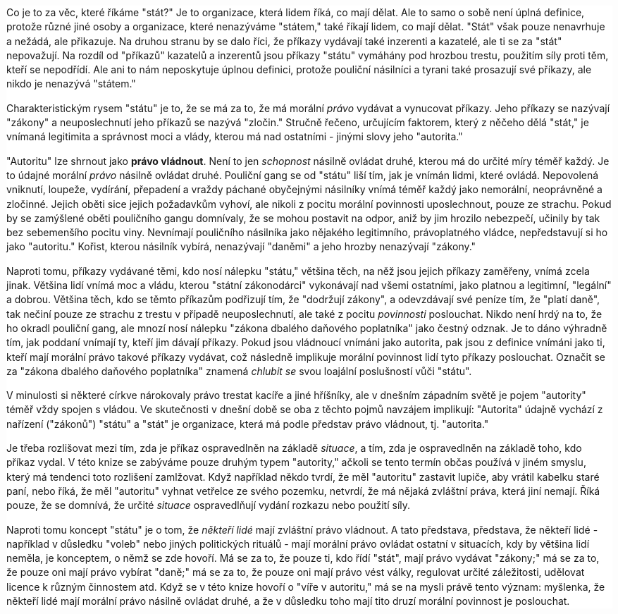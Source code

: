 Co je to za věc, které říkáme "stát?" Je to organizace, která lidem říká, co mají dělat. Ale to samo o sobě není úplná definice, protože různé jiné osoby a organizace, které nenazýváme "státem," také říkají lidem, co mají dělat. "Stát" však pouze nenavrhuje a nežádá, ale přikazuje. Na druhou stranu by se dalo říci, že příkazy vydávají také inzerenti a kazatelé, ale ti se za "stát" nepovažují. Na rozdíl od "příkazů" kazatelů a inzerentů jsou příkazy "státu" vymáhány pod hrozbou trestu, použitím síly proti těm, kteří se nepodřídí. Ale ani to nám neposkytuje úplnou definici, protože pouliční násilníci a tyrani také prosazují své příkazy, ale nikdo je nenazývá "státem."

Charakteristickým rysem "státu" je to, že se má za to, že má morální *právo* vydávat a vynucovat příkazy. Jeho příkazy se nazývají "zákony" a neuposlechnutí jeho příkazů se nazývá "zločin." Stručně řečeno, určujícím faktorem, který z něčeho dělá "stát," je vnímaná legitimita a správnost moci a vlády, kterou má nad ostatními - jinými slovy jeho "autorita."

"Autoritu" lze shrnout jako **právo vládnout**. Není to jen *schopnost* násilně ovládat druhé, kterou má do určité míry téměř každý. Je to údajné morální *právo* násilně ovládat druhé. Pouliční gang se od "státu" liší tím, jak je vnímán lidmi, které ovládá. Nepovolená vniknutí, loupeže, vydírání, přepadení a vraždy páchané obyčejnými násilníky vnímá téměř každý jako nemorální, neoprávněné a zločinné. Jejich oběti sice jejich požadavkům vyhoví, ale nikoli z pocitu morální povinnosti uposlechnout, pouze ze strachu. Pokud by se zamýšlené oběti pouličního gangu domnívaly, že se mohou postavit na odpor, aniž by jim hrozilo nebezpečí, učinily by tak bez sebemenšího pocitu viny. Nevnímají pouličního násilníka jako nějakého legitimního, právoplatného vládce, nepředstavují si ho jako "autoritu." Kořist, kterou násilník vybírá, nenazývají "daněmi" a jeho hrozby nenazývají "zákony."

Naproti tomu, příkazy vydávané těmi, kdo nosí nálepku "státu," většina těch, na něž jsou jejich příkazy zaměřeny, vnímá zcela jinak. Většina lidí vnímá moc a vládu, kterou "státní zákonodárci" vykonávají nad všemi ostatními, jako platnou a legitimní, "legální" a dobrou. Většina těch, kdo se těmto příkazům podřizují tím, že "dodržují zákony", a odevzdávají své peníze tím, že "platí daně", tak nečiní pouze ze strachu z trestu v případě neuposlechnutí, ale také z pocitu *povinnosti* poslouchat. Nikdo není hrdý na to, že ho okradl pouliční gang, ale mnozí nosí nálepku "zákona dbalého daňového poplatníka" jako čestný odznak. Je to dáno výhradně tím, jak poddaní vnímají ty, kteří jim dávají příkazy. Pokud jsou vládnoucí vnímáni jako autorita, pak jsou z definice vnímáni jako ti, kteří mají morální právo takové příkazy vydávat, což následně implikuje morální povinnost lidí tyto příkazy poslouchat. Označit se za "zákona dbalého daňového poplatníka" znamená *chlubit se* svou loajální poslušností vůči "státu".

V minulosti si některé církve nárokovaly právo trestat kacíře a jiné hříšníky, ale v dnešním západním světě je pojem "autority" téměř vždy spojen s vládou. Ve skutečnosti v dnešní době se oba z těchto pojmů navzájem implikují: "Autorita" údajně vychází z nařízení ("zákonů") "státu" a "stát" je organizace, která má podle představ právo vládnout, tj. "autorita."

Je třeba rozlišovat mezi tím, zda je příkaz ospravedlněn na základě *situace*, a tím, zda je ospravedlněn na základě toho, kdo příkaz vydal. V této knize se zabýváme pouze druhým typem "autority," ačkoli se tento termín občas používá v jiném smyslu, který má tendenci toto rozlišení zamlžovat. Když například někdo tvrdí, že měl "autoritu" zastavit lupiče, aby vrátil kabelku staré paní, nebo říká, že měl "autoritu" vyhnat vetřelce ze svého pozemku, netvrdí, že má nějaká zvláštní práva, která jiní nemají. Říká pouze, že se domnívá, že určité *situace* ospravedlňují vydání rozkazu nebo použití síly.

Naproti tomu koncept "státu" je o tom, že *někteří lidé* mají zvláštní právo vládnout. A tato představa, představa, že někteří lidé - například v důsledku "voleb" nebo jiných politických rituálů - mají morální právo ovládat ostatní v situacích, kdy by většina lidí neměla, je konceptem, o němž se zde hovoří. Má se za to, že pouze ti, kdo řídí "stát", mají právo vydávat "zákony;" má se za to, že pouze oni mají právo vybírat "daně;" má se za to, že pouze oni mají právo vést války, regulovat určité záležitosti, udělovat licence k různým činnostem atd. Když se v této knize hovoří o "víře v autoritu," má se na mysli právě tento význam: myšlenka, že někteří lidé mají morální právo násilně ovládat druhé, a že v důsledku toho mají tito druzí morální povinnost je poslouchat.
